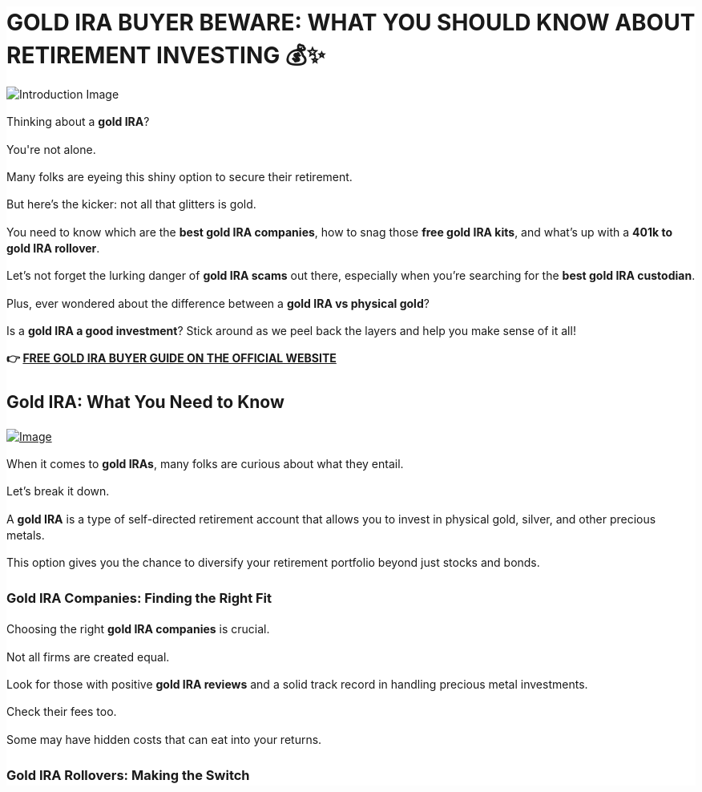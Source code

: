 # GOLD IRA BUYER BEWARE: WHAT YOU SHOULD KNOW ABOUT RETIREMENT INVESTING 💰✨

![Introduction Image](https://apmaffiliates.com/creatives/Buyer-Beware--Looking-to-open-to-Gold-IRA-970x250.png)

Thinking about a **gold IRA**? 

You're not alone. 

Many folks are eyeing this shiny option to secure their retirement. 

But here’s the kicker: not all that glitters is gold. 

You need to know which are the **best gold IRA companies**, how to snag those **free gold IRA kits**, and what’s up with a **401k to gold IRA rollover**. 

Let’s not forget the lurking danger of **gold IRA scams** out there, especially when you’re searching for the **best gold IRA custodian**. 

Plus, ever wondered about the difference between a **gold IRA vs physical gold**? 

Is a **gold IRA a good investment**? Stick around as we peel back the layers and help you make sense of it all!



**👉 [FREE GOLD IRA BUYER GUIDE ON THE OFFICIAL WEBSITE](https://gchaffi.com/HNIqQ0wc)**

## Gold IRA: What You Need to Know

[![Image](https://apmaffiliates.com/creatives/Buyer-Beware--Looking-to-open-to-Gold-IRA-300x600.png)](https://gchaffi.com/HNIqQ0wc)

When it comes to **gold IRAs**, many folks are curious about what they entail.

Let’s break it down.

A **gold IRA** is a type of self-directed retirement account that allows you to invest in physical gold, silver, and other precious metals. 

This option gives you the chance to diversify your retirement portfolio beyond just stocks and bonds.

### Gold IRA Companies: Finding the Right Fit

Choosing the right **gold IRA companies** is crucial. 

Not all firms are created equal. 

Look for those with positive **gold IRA reviews** and a solid track record in handling precious metal investments.

Check their fees too. 

Some may have hidden costs that can eat into your returns.

### Gold IRA Rollovers: Making the Switch
